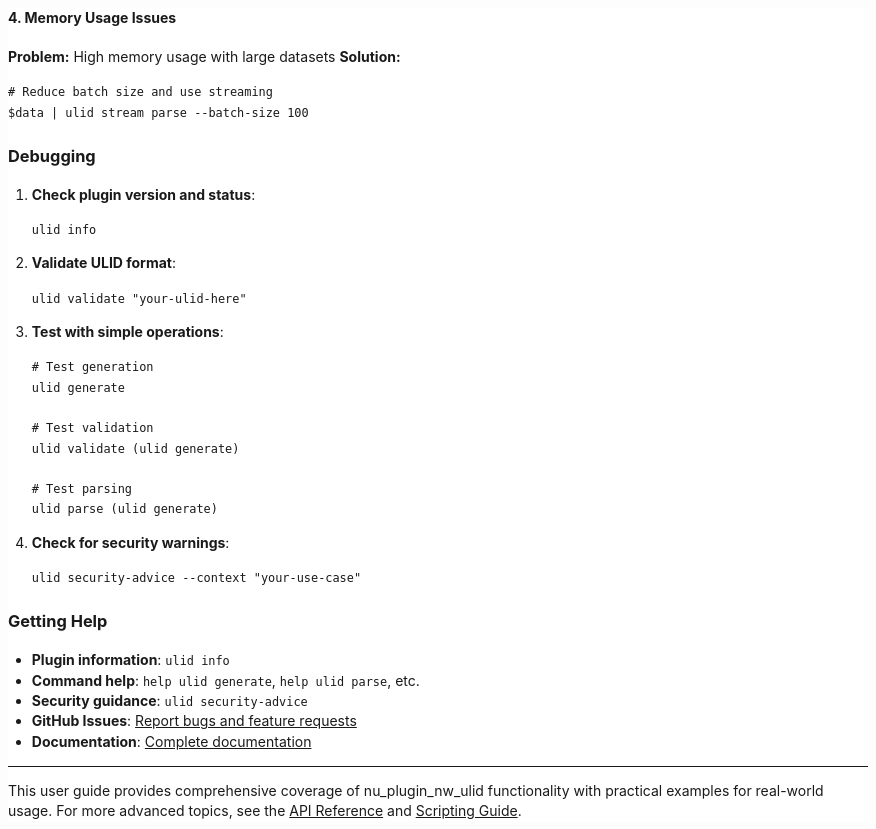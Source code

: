 #### 4. Memory Usage Issues
**Problem:** High memory usage with large datasets
**Solution:**
```nushell
# Reduce batch size and use streaming
$data | ulid stream parse --batch-size 100
```

### Debugging

1. **Check plugin version and status**:
   ```nushell
   ulid info
   ```

2. **Validate ULID format**:
   ```nushell
   ulid validate "your-ulid-here"
   ```

3. **Test with simple operations**:
   ```nushell
   # Test generation
   ulid generate

   # Test validation
   ulid validate (ulid generate)

   # Test parsing
   ulid parse (ulid generate)
   ```

4. **Check for security warnings**:
   ```nushell
   ulid security-advice --context "your-use-case"
   ```

### Getting Help

- **Plugin information**: `ulid info`
- **Command help**: `help ulid generate`, `help ulid parse`, etc.
- **Security guidance**: `ulid security-advice`
- **GitHub Issues**: [Report bugs and feature requests](https://github.com/nushell-works/nu_plugin_nw_ulid/issues)
- **Documentation**: [Complete documentation](https://github.com/nushell-works/nu_plugin_nw_ulid/tree/main/docs)

---

This user guide provides comprehensive coverage of nu_plugin_nw_ulid functionality with practical examples for real-world usage. For more advanced topics, see the [API Reference](scripting/api.md) and [Scripting Guide](scripting/README.md).
